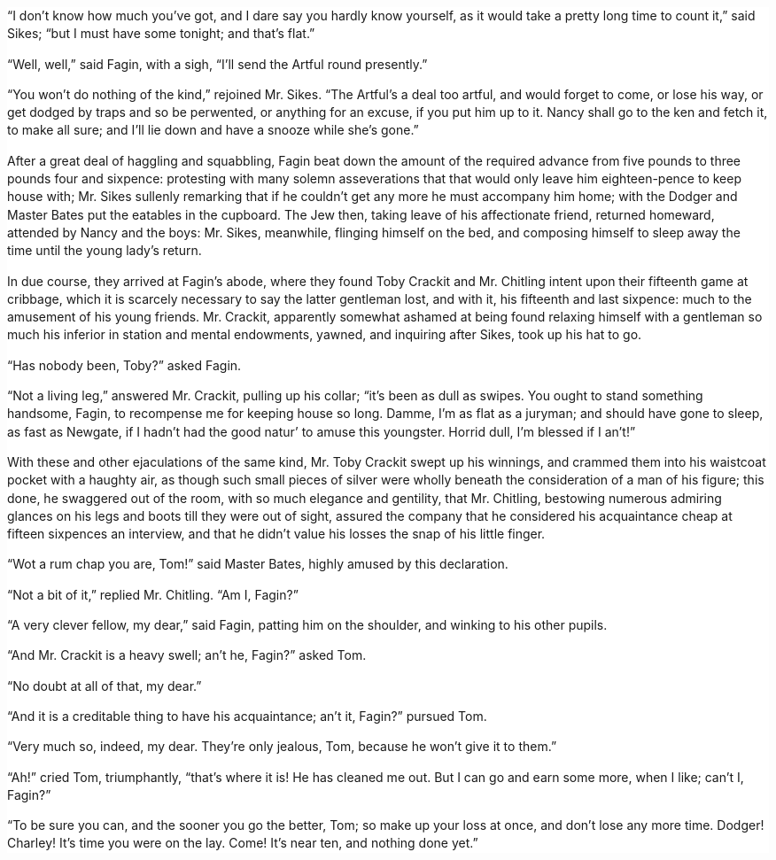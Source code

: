 “I don’t know how much you’ve got, and I dare say you hardly know yourself, as it would take a pretty long time to count it,” said Sikes; “but I must have some tonight; and that’s flat.”

“Well, well,” said Fagin, with a sigh, “I’ll send the Artful round presently.”

“You won’t do nothing of the kind,” rejoined Mr. Sikes. “The Artful’s a deal too artful, and would forget to come, or lose his way, or get dodged by traps and so be perwented, or anything for an excuse, if you put him up to it. Nancy shall go to the ken and fetch it, to make all sure; and I’ll lie down and have a snooze while she’s gone.”

After a great deal of haggling and squabbling, Fagin beat down the amount of the required advance from five pounds to three pounds four and sixpence: protesting with many solemn asseverations that that would only leave him eighteen-pence to keep house with; Mr. Sikes sullenly remarking that if he couldn’t get any more he must accompany him home; with the Dodger and Master Bates put the eatables in the cupboard. The Jew then, taking leave of his affectionate friend, returned homeward, attended by Nancy and the boys: Mr. Sikes, meanwhile, flinging himself on the bed, and composing himself to sleep away the time until the young lady’s return.

In due course, they arrived at Fagin’s abode, where they found Toby Crackit and Mr. Chitling intent upon their fifteenth game at cribbage, which it is scarcely necessary to say the latter gentleman lost, and with it, his fifteenth and last sixpence: much to the amusement of his young friends. Mr. Crackit, apparently somewhat ashamed at being found relaxing himself with a gentleman so much his inferior in station and mental endowments, yawned, and inquiring after Sikes, took up his hat to go.

“Has nobody been, Toby?” asked Fagin.

“Not a living leg,” answered Mr. Crackit, pulling up his collar; “it’s been as dull as swipes. You ought to stand something handsome, Fagin, to recompense me for keeping house so long. Damme, I’m as flat as a juryman; and should have gone to sleep, as fast as Newgate, if I hadn’t had the good natur’ to amuse this youngster. Horrid dull, I’m blessed if I an’t!”

With these and other ejaculations of the same kind, Mr. Toby Crackit swept up his winnings, and crammed them into his waistcoat pocket with a haughty air, as though such small pieces of silver were wholly beneath the consideration of a man of his figure; this done, he swaggered out of the room, with so much elegance and gentility, that Mr. Chitling, bestowing numerous admiring glances on his legs and boots till they were out of sight, assured the company that he considered his acquaintance cheap at fifteen sixpences an interview, and that he didn’t value his losses the snap of his little finger.

“Wot a rum chap you are, Tom!” said Master Bates, highly amused by this declaration.

“Not a bit of it,” replied Mr. Chitling. “Am I, Fagin?”

“A very clever fellow, my dear,” said Fagin, patting him on the shoulder, and winking to his other pupils.

“And Mr. Crackit is a heavy swell; an’t he, Fagin?” asked Tom.

“No doubt at all of that, my dear.”

“And it is a creditable thing to have his acquaintance; an’t it, Fagin?” pursued Tom.

“Very much so, indeed, my dear. They’re only jealous, Tom, because he won’t give it to them.”

“Ah!” cried Tom, triumphantly, “that’s where it is! He has cleaned me out. But I can go and earn some more, when I like; can’t I, Fagin?”

“To be sure you can, and the sooner you go the better, Tom; so make up your loss at once, and don’t lose any more time. Dodger! Charley! It’s time you were on the lay. Come! It’s near ten, and nothing done yet.”
